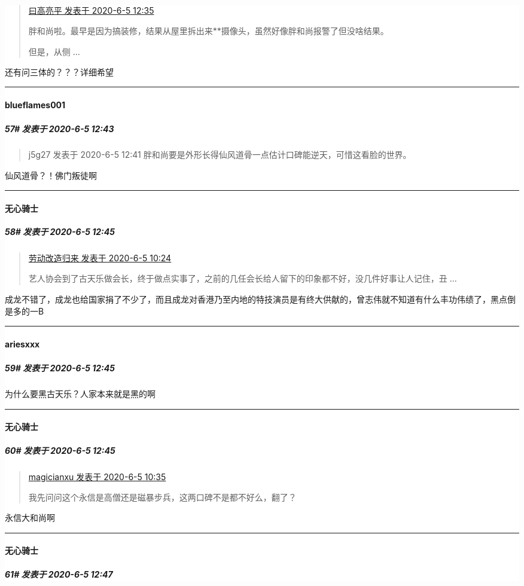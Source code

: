 
<blockquote><a href="httphttps://bbs.saraba1st.com/2b/forum.php?mod=redirect&amp;goto=findpost&amp;pid=47685656&amp;ptid=1939714" target="_blank">曰高亮平 发表于 2020-6-5 12:35</a>

胖和尚啦。最早是因为搞装修，结果从屋里拆出来**摄像头，虽然好像胖和尚报警了但没啥结果。


但是，从侧 ...</blockquote>
还有问三体的？？？详细希望


-----

####  blueflames001  
##### 57#       发表于 2020-6-5 12:43


<blockquote>j5g27 发表于 2020-6-5 12:41
胖和尚要是外形长得仙风道骨一点估计口碑能逆天，可惜这看脸的世界。</blockquote>
仙风道骨？！佛门叛徒啊


-----

####  无心骑士  
##### 58#       发表于 2020-6-5 12:45


<blockquote><a href="httphttps://bbs.saraba1st.com/2b/forum.php?mod=redirect&amp;goto=findpost&amp;pid=47684099&amp;ptid=1939714" target="_blank">劳动改造归来 发表于 2020-6-5 10:24</a>

艺人协会到了古天乐做会长，终于做点实事了，之前的几任会长给人留下的印象都不好，没几件好事让人记住，丑 ...</blockquote>
成龙不错了，成龙也给国家捐了不少了，而且成龙对香港乃至内地的特技演员是有终大供献的，曾志伟就不知道有什么丰功伟绩了，黑点倒是多的一B


-----

####  ariesxxx  
##### 59#       发表于 2020-6-5 12:45


为什么要黑古天乐？人家本来就是黑的啊


-----

####  无心骑士  
##### 60#       发表于 2020-6-5 12:45


<blockquote><a href="httphttps://bbs.saraba1st.com/2b/forum.php?mod=redirect&amp;goto=findpost&amp;pid=47684234&amp;ptid=1939714" target="_blank">magicianxu 发表于 2020-6-5 10:35</a>

我先问问这个永信是高僧还是磁暴步兵，这两口碑不是都不好么，翻了？</blockquote>
永信大和尚啊


-----

####  无心骑士  
##### 61#       发表于 2020-6-5 12:47
